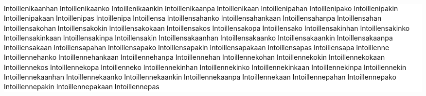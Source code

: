 Intoillenikaanhan
Intoillenikaanko
Intoillenikaankin
Intoillenikaanpa
Intoillenikaan
Intoillenipahan
Intoillenipako
Intoillenipakin
Intoillenipakaan
Intoillenipas
Intoillenipa
Intoillensa
Intoillensahanko
Intoillensahankaan
Intoillensahanpa
Intoillensahan
Intoillensakohan
Intoillensakokin
Intoillensakokaan
Intoillensakos
Intoillensakopa
Intoillensako
Intoillensakinhan
Intoillensakinko
Intoillensakinkaan
Intoillensakinpa
Intoillensakin
Intoillensakaanhan
Intoillensakaanko
Intoillensakaankin
Intoillensakaanpa
Intoillensakaan
Intoillensapahan
Intoillensapako
Intoillensapakin
Intoillensapakaan
Intoillensapas
Intoillensapa
Intoillenne
Intoillennehanko
Intoillennehankaan
Intoillennehanpa
Intoillennehan
Intoillennekohan
Intoillennekokin
Intoillennekokaan
Intoillennekos
Intoillennekopa
Intoillenneko
Intoillennekinhan
Intoillennekinko
Intoillennekinkaan
Intoillennekinpa
Intoillennekin
Intoillennekaanhan
Intoillennekaanko
Intoillennekaankin
Intoillennekaanpa
Intoillennekaan
Intoillennepahan
Intoillennepako
Intoillennepakin
Intoillennepakaan
Intoillennepas